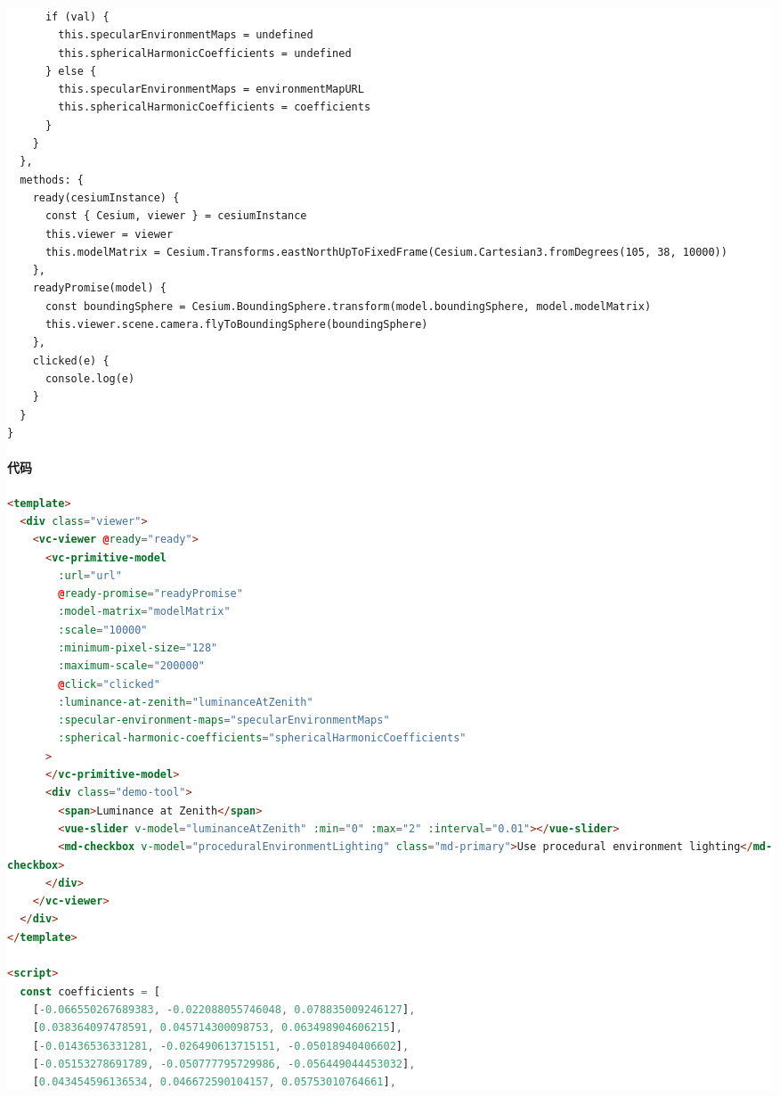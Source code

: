           if (val) {
            this.specularEnvironmentMaps = undefined
            this.sphericalHarmonicCoefficients = undefined
          } else {
            this.specularEnvironmentMaps = environmentMapURL
            this.sphericalHarmonicCoefficients = coefficients
          }
        }
      },
      methods: {
        ready(cesiumInstance) {
          const { Cesium, viewer } = cesiumInstance
          this.viewer = viewer
          this.modelMatrix = Cesium.Transforms.eastNorthUpToFixedFrame(Cesium.Cartesian3.fromDegrees(105, 38, 10000))
        },
        readyPromise(model) {
          const boundingSphere = Cesium.BoundingSphere.transform(model.boundingSphere, model.modelMatrix)
          this.viewer.scene.camera.flyToBoundingSphere(boundingSphere)
        },
        clicked(e) {
          console.log(e)
        }
      }
    }
  </script>
</doc-preview>

#### 代码

```html
<template>
  <div class="viewer">
    <vc-viewer @ready="ready">
      <vc-primitive-model
        :url="url"
        @ready-promise="readyPromise"
        :model-matrix="modelMatrix"
        :scale="10000"
        :minimum-pixel-size="128"
        :maximum-scale="200000"
        @click="clicked"
        :luminance-at-zenith="luminanceAtZenith"
        :specular-environment-maps="specularEnvironmentMaps"
        :spherical-harmonic-coefficients="sphericalHarmonicCoefficients"
      >
      </vc-primitive-model>
      <div class="demo-tool">
        <span>Luminance at Zenith</span>
        <vue-slider v-model="luminanceAtZenith" :min="0" :max="2" :interval="0.01"></vue-slider>
        <md-checkbox v-model="proceduralEnvironmentLighting" class="md-primary">Use procedural environment lighting</md-checkbox>
      </div>
    </vc-viewer>
  </div>
</template>

<script>
  const coefficients = [
    [-0.066550267689383, -0.022088055746048, 0.078835009246127],
    [0.038364097478591, 0.045714300098753, 0.063498904606215],
    [-0.01436536331281, -0.026490613715151, -0.05018940406602],
    [-0.05153278691789, -0.050777795729986, -0.056449044453032],
    [0.043454596136534, 0.046672590104157, 0.05753010764661],
```